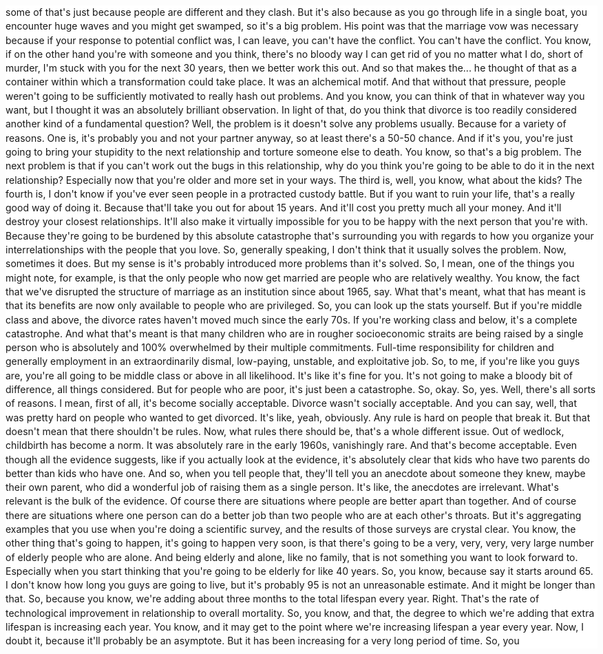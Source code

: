 some of that's just because people are different and they clash. But it's also because as you go through life in a single boat, you encounter huge waves and you might get swamped, so it's a big problem. His point was that the marriage vow was necessary because if your response to potential conflict was, I can leave, you can't have the conflict. You can't have the conflict. You know, if on the other hand you're with someone and you think, there's no bloody way I can get rid of you no matter what I do, short of murder, I'm stuck with you for the next 30 years, then we better work this out. And so that makes the... he thought of that as a container within which a transformation could take place. It was an alchemical motif. And that without that pressure, people weren't going to be sufficiently motivated to really hash out problems. And you know, you can think of that in whatever way you want, but I thought it was an absolutely brilliant observation. In light of that, do you think that divorce is too readily considered another kind of a fundamental question? Well, the problem is it doesn't solve any problems usually. Because for a variety of reasons. One is, it's probably you and not your partner anyway, so at least there's a 50-50 chance. And if it's you, you're just going to bring your stupidity to the next relationship and torture someone else to death. You know, so that's a big problem. The next problem is that if you can't work out the bugs in this relationship, why do you think you're going to be able to do it in the next relationship? Especially now that you're older and more set in your ways. The third is, well, you know, what about the kids? The fourth is, I don't know if you've ever seen people in a protracted custody battle. But if you want to ruin your life, that's a really good way of doing it. Because that'll take you out for about 15 years. And it'll cost you pretty much all your money. And it'll destroy your closest relationships. It'll also make it virtually impossible for you to be happy with the next person that you're with. Because they're going to be burdened by this absolute catastrophe that's surrounding you with regards to how you organize your interrelationships with the people that you love. So, generally speaking, I don't think that it usually solves the problem. Now, sometimes it does. But my sense is it's probably introduced more problems than it's solved. So, I mean, one of the things you might note, for example, is that the only people who now get married are people who are relatively wealthy. You know, the fact that we've disrupted the structure of marriage as an institution since about 1965, say. What that's meant, what that has meant is that its benefits are now only available to people who are privileged. So, you can look up the stats yourself. But if you're middle class and above, the divorce rates haven't moved much since the early 70s. If you're working class and below, it's a complete catastrophe. And what that's meant is that many children who are in rougher socioeconomic straits are being raised by a single person who is absolutely and 100% overwhelmed by their multiple commitments. Full-time responsibility for children and generally employment in an extraordinarily dismal, low-paying, unstable, and exploitative job. So, to me, if you're like you guys are, you're all going to be middle class or above in all likelihood. It's like it's fine for you. It's not going to make a bloody bit of difference, all things considered. But for people who are poor, it's just been a catastrophe. So, okay. So, yes. Well, there's all sorts of reasons. I mean, first of all, it's become socially acceptable. Divorce wasn't socially acceptable. And you can say, well, that was pretty hard on people who wanted to get divorced. It's like, yeah, obviously. Any rule is hard on people that break it. But that doesn't mean that there shouldn't be rules. Now, what rules there should be, that's a whole different issue. Out of wedlock, childbirth has become a norm. It was absolutely rare in the early 1960s, vanishingly rare. And that's become acceptable. Even though all the evidence suggests, like if you actually look at the evidence, it's absolutely clear that kids who have two parents do better than kids who have one. And so, when you tell people that, they'll tell you an anecdote about someone they knew, maybe their own parent, who did a wonderful job of raising them as a single person. It's like, the anecdotes are irrelevant. What's relevant is the bulk of the evidence. Of course there are situations where people are better apart than together. And of course there are situations where one person can do a better job than two people who are at each other's throats. But it's aggregating examples that you use when you're doing a scientific survey, and the results of those surveys are crystal clear. You know, the other thing that's going to happen, it's going to happen very soon, is that there's going to be a very, very, very, very large number of elderly people who are alone. And being elderly and alone, like no family, that is not something you want to look forward to. Especially when you start thinking that you're going to be elderly for like 40 years. So, you know, because say it starts around 65. I don't know how long you guys are going to live, but it's probably 95 is not an unreasonable estimate. And it might be longer than that. So, because you know, we're adding about three months to the total lifespan every year. Right. That's the rate of technological improvement in relationship to overall mortality. So, you know, and that, the degree to which we're adding that extra lifespan is increasing each year. You know, and it may get to the point where we're increasing lifespan a year every year. Now, I doubt it, because it'll probably be an asymptote. But it has been increasing for a very long period of time. So, you